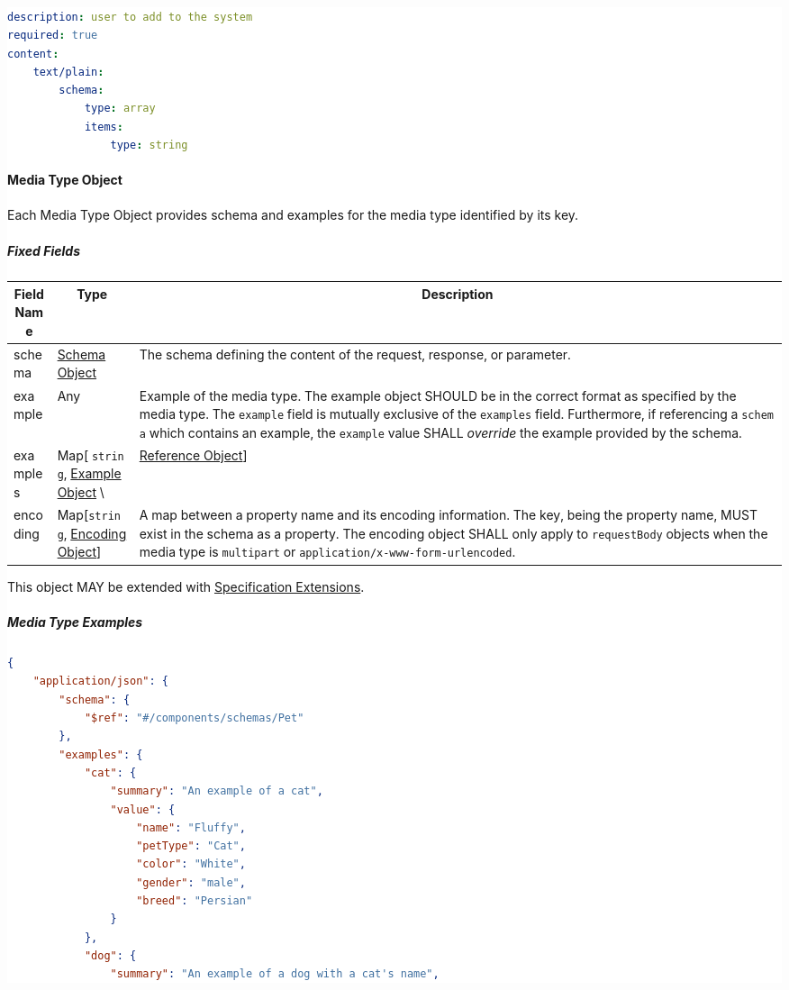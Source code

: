 ```yaml
description: user to add to the system
required: true
content:
    text/plain:
        schema:
            type: array
            items:
                type: string
```

#### Media Type Object

Each Media Type Object provides schema and examples for the media type identified by its key.

##### Fixed Fields

 Field Name                               |                       Type                        | Description
------------------------------------------|-------------------------------------------------|--------------------------------------------------------------------------------------------------------------------------------------------------------------------------------------------------------------------------------------------------------------------------------------------------------------------------------
 schema     |          [Schema Object](#schema-Object)           | The schema defining the content of the request, response, or parameter.
 example   |                        Any                        | Example of the media type.  The example object SHOULD be in the correct format as specified by the media type.  The `example` field is mutually exclusive of the `examples` field.  Furthermore, if referencing a `schema` which contains an example, the `example` value SHALL _override_ the example provided by the schema.
 examples | Map[ `string`, [Example Object](#example-Object) \ | [Reference Object](#reference-Object)]                                                                                                                                                                                                                                                                                          | Examples of the media type.  Each example object SHOULD  match the media type and specified schema if present.  The `examples` field is mutually exclusive of the `example` field.  Furthermore, if referencing a `schema` which contains an example, the `examples` value SHALL _override_ the example provided by the schema.
 encoding | Map[`string`, [Encoding Object](#encodingObject)] | A map between a property name and its encoding information. The key, being the property name, MUST exist in the schema as a property. The encoding object SHALL only apply to `requestBody` objects when the media type is `multipart` or `application/x-www-form-urlencoded`.

This object MAY be extended with [Specification Extensions](#specification-Extensions).

##### Media Type Examples

```json
{
    "application/json": {
        "schema": {
            "$ref": "#/components/schemas/Pet"
        },
        "examples": {
            "cat": {
                "summary": "An example of a cat",
                "value": {
                    "name": "Fluffy",
                    "petType": "Cat",
                    "color": "White",
                    "gender": "male",
                    "breed": "Persian"
                }
            },
            "dog": {
                "summary": "An example of a dog with a cat's name",
```